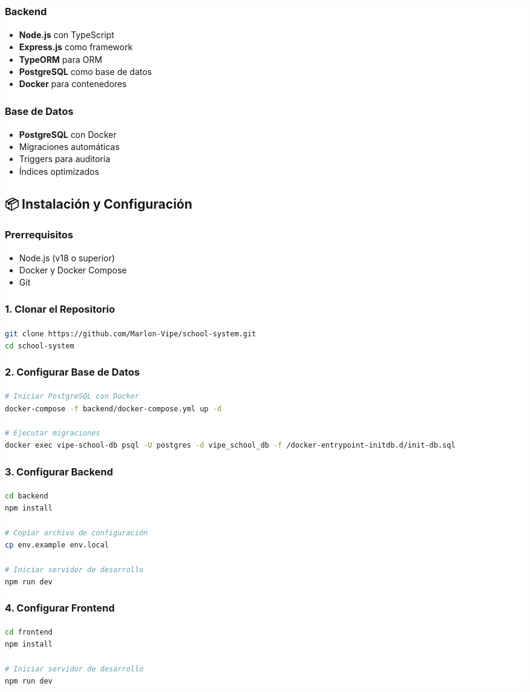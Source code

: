 ### Backend
- **Node.js** con TypeScript
- **Express.js** como framework
- **TypeORM** para ORM
- **PostgreSQL** como base de datos
- **Docker** para contenedores

### Base de Datos
- **PostgreSQL** con Docker
- Migraciones automáticas
- Triggers para auditoría
- Índices optimizados

## 📦 Instalación y Configuración

### Prerrequisitos
- Node.js (v18 o superior)
- Docker y Docker Compose
- Git

### 1. Clonar el Repositorio
```bash
git clone https://github.com/Marlon-Vipe/school-system.git
cd school-system
```

### 2. Configurar Base de Datos
```bash
# Iniciar PostgreSQL con Docker
docker-compose -f backend/docker-compose.yml up -d

# Ejecutar migraciones
docker exec vipe-school-db psql -U postgres -d vipe_school_db -f /docker-entrypoint-initdb.d/init-db.sql
```

### 3. Configurar Backend
```bash
cd backend
npm install

# Copiar archivo de configuración
cp env.example env.local

# Iniciar servidor de desarrollo
npm run dev
```

### 4. Configurar Frontend
```bash
cd frontend
npm install

# Iniciar servidor de desarrollo
npm run dev
```
